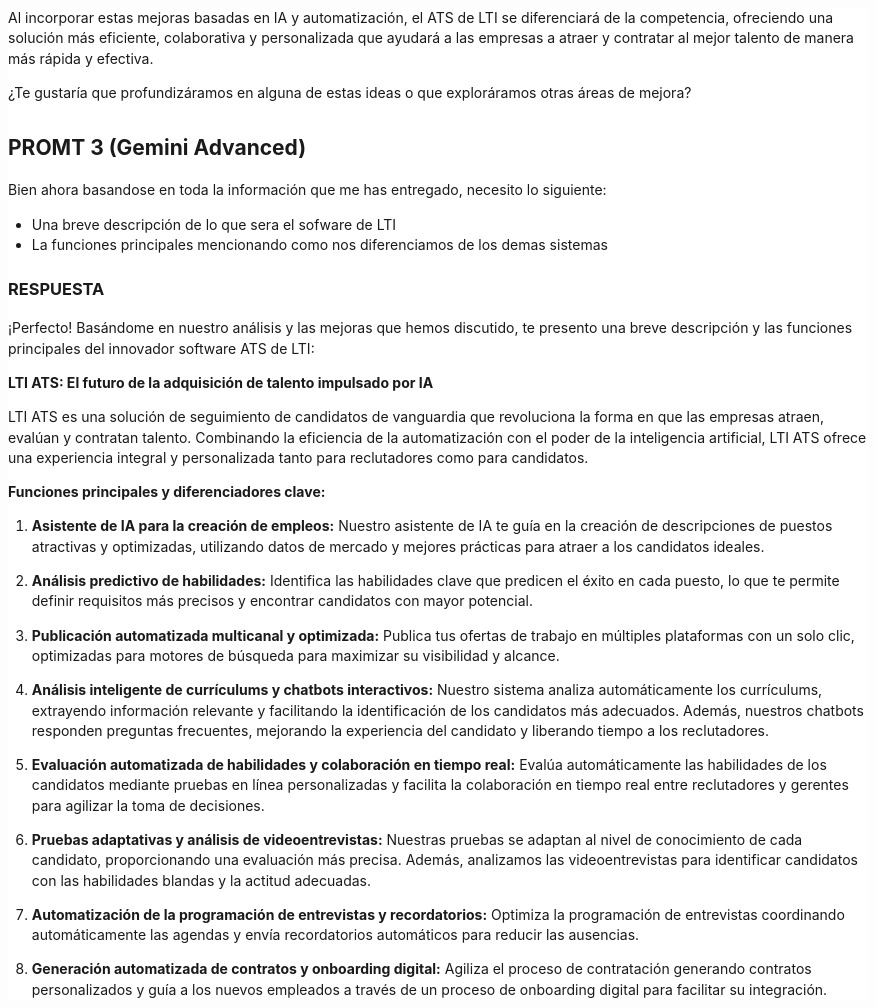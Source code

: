 Al incorporar estas mejoras basadas en IA y automatización, el ATS de LTI se diferenciará de la competencia, ofreciendo una solución más eficiente, colaborativa y personalizada que ayudará a las empresas a atraer y contratar al mejor talento de manera más rápida y efectiva.

¿Te gustaría que profundizáramos en alguna de estas ideas o que exploráramos otras áreas de mejora?

## PROMT 3 (Gemini Advanced)

Bien ahora basandose en toda la información que me has entregado, necesito lo siguiente:

-   Una breve descripción de lo que sera el sofware de LTI
-   La funciones principales mencionando como nos diferenciamos de los demas sistemas

### RESPUESTA

¡Perfecto! Basándome en nuestro análisis y las mejoras que hemos discutido, te presento una breve descripción y las funciones principales del innovador software ATS de LTI:

**LTI ATS: El futuro de la adquisición de talento impulsado por IA**

LTI ATS es una solución de seguimiento de candidatos de vanguardia que revoluciona la forma en que las empresas atraen, evalúan y contratan talento. Combinando la eficiencia de la automatización con el poder de la inteligencia artificial, LTI ATS ofrece una experiencia integral y personalizada tanto para reclutadores como para candidatos.

**Funciones principales y diferenciadores clave:**

1.  **Asistente de IA para la creación de empleos:** Nuestro asistente de IA te guía en la creación de descripciones de puestos atractivas y optimizadas, utilizando datos de mercado y mejores prácticas para atraer a los candidatos ideales.

2.  **Análisis predictivo de habilidades:** Identifica las habilidades clave que predicen el éxito en cada puesto, lo que te permite definir requisitos más precisos y encontrar candidatos con mayor potencial.

3.  **Publicación automatizada multicanal y optimizada:** Publica tus ofertas de trabajo en múltiples plataformas con un solo clic, optimizadas para motores de búsqueda para maximizar su visibilidad y alcance.

4.  **Análisis inteligente de currículums y chatbots interactivos:** Nuestro sistema analiza automáticamente los currículums, extrayendo información relevante y facilitando la identificación de los candidatos más adecuados. Además, nuestros chatbots responden preguntas frecuentes, mejorando la experiencia del candidato y liberando tiempo a los reclutadores.

5.  **Evaluación automatizada de habilidades y colaboración en tiempo real:** Evalúa automáticamente las habilidades de los candidatos mediante pruebas en línea personalizadas y facilita la colaboración en tiempo real entre reclutadores y gerentes para agilizar la toma de decisiones.

6.  **Pruebas adaptativas y análisis de videoentrevistas:** Nuestras pruebas se adaptan al nivel de conocimiento de cada candidato, proporcionando una evaluación más precisa. Además, analizamos las videoentrevistas para identificar candidatos con las habilidades blandas y la actitud adecuadas.

7.  **Automatización de la programación de entrevistas y recordatorios:** Optimiza la programación de entrevistas coordinando automáticamente las agendas y envía recordatorios automáticos para reducir las ausencias.

8.  **Generación automatizada de contratos y onboarding digital:** Agiliza el proceso de contratación generando contratos personalizados y guía a los nuevos empleados a través de un proceso de onboarding digital para facilitar su integración.
